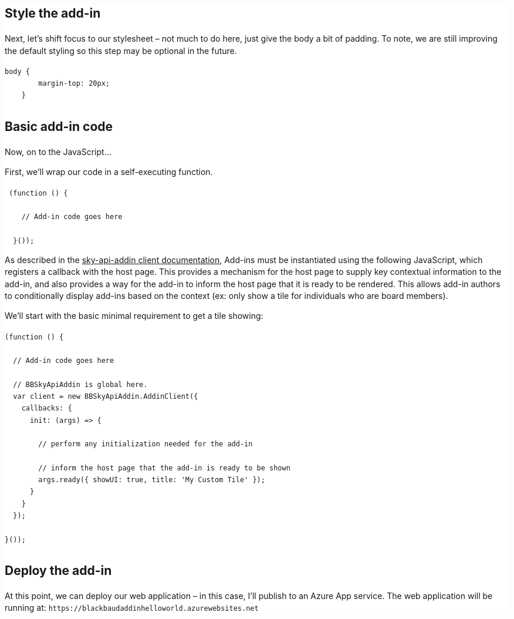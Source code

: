 ## Style the add-in
 
Next, let’s shift focus to our stylesheet – not much to do here, just give the body a bit of padding. To note, we are still improving the default styling so this step may be optional in the future.

<pre><code class="language-css">body {
        margin-top: 20px;
    }
</code></pre>
 
## Basic add-in code
 
Now, on to the JavaScript…
 
First, we’ll wrap our code in a self-executing function.

<pre><code class="language-javascript"> (function () {
 
    // Add-in code goes here
 
  }());
</code></pre>
 
As described in the <a href="https://github.com/blackbaud/sky-api-addin/blob/master/README.md" target="_new">sky-api-addin client documentation</a>, Add-ins must be instantiated using the following JavaScript, which registers a callback with the host page.  This provides a mechanism for the host page to supply key contextual information to the add-in, and also provides a way for the add-in to inform the host page that it is ready to be rendered.  This allows add-in authors to conditionally display add-ins based on the context (ex: only show a tile for individuals who are board members). 
 
We’ll start with the basic minimal requirement to get a tile showing:
 
<pre><code class="language-javascript">(function () {
 
  // Add-in code goes here
 
  // BBSkyApiAddin is global here.
  var client = new BBSkyApiAddin.AddinClient({
    callbacks: {
      init: (args) => {
 
        // perform any initialization needed for the add-in
 
        // inform the host page that the add-in is ready to be shown
        args.ready({ showUI: true, title: 'My Custom Tile' });
      }
    }
  });
 
}());
</code></pre>
 
## Deploy the add-in
 
At this point, we can deploy our web application – in this case, I’ll publish to an Azure App service.  The web application will be running at: `https://blackbaudaddinhelloworld.azurewebsites.net`
 